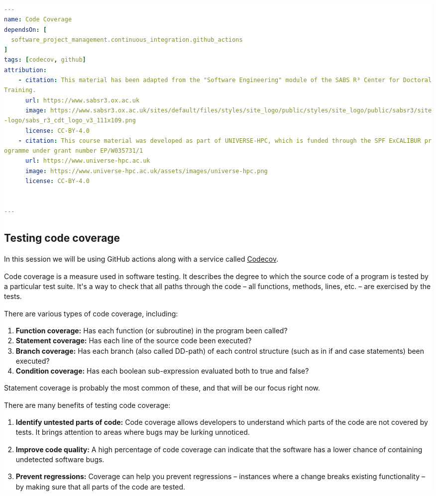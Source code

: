 ```yaml
---
name: Code Coverage
dependsOn: [
  software_project_management.continuous_integration.github_actions
]
tags: [codecov, github]
attribution: 
    - citation: This material has been adapted from the "Software Engineering" module of the SABS R³ Center for Doctoral Training.
      url: https://www.sabsr3.ox.ac.uk
      image: https://www.sabsr3.ox.ac.uk/sites/default/files/styles/site_logo/public/styles/site_logo/public/sabsr3/site-logo/sabs_r3_cdt_logo_v3_111x109.png
      license: CC-BY-4.0
    - citation: This course material was developed as part of UNIVERSE-HPC, which is funded through the SPF ExCALIBUR programme under grant number EP/W035731/1 
      url: https://www.universe-hpc.ac.uk
      image: https://www.universe-hpc.ac.uk/assets/images/universe-hpc.png
      license: CC-BY-4.0


---
```


## Testing code coverage

In this session we will be using GitHub actions along with a service called [Codecov](https://about.codecov.io/).

Code coverage is a measure used in software testing.
It describes the degree to which the source code of a program is tested by a particular test suite.
It's a way to check that all paths through the code – all functions, methods, lines, etc. – are exercised by the tests.

There are various types of code coverage, including:

1. **Function coverage:** Has each function (or subroutine) in the program been called?
2. **Statement coverage:** Has each line of the source code been executed?
3. **Branch coverage:** Has each branch (also called DD-path) of each control structure (such as in if and case statements) been executed?
4. **Condition coverage:** Has each boolean sub-expression evaluated both to true and false?

Statement coverage is probably the most common of these, and that will be our focus right now.

There are many benefits of testing code coverage:

1. **Identify untested parts of code:** Code coverage allows developers to understand which parts of the code are not covered by tests. It brings attention to areas where bugs may be lurking unnoticed.

1. **Improve code quality:** A high percentage of code coverage can indicate that the software has a lower chance of containing undetected software bugs.

1. **Prevent regressions:** Coverage can help you prevent regressions – instances where a change breaks existing functionality – by making sure that all parts of the code are tested.
